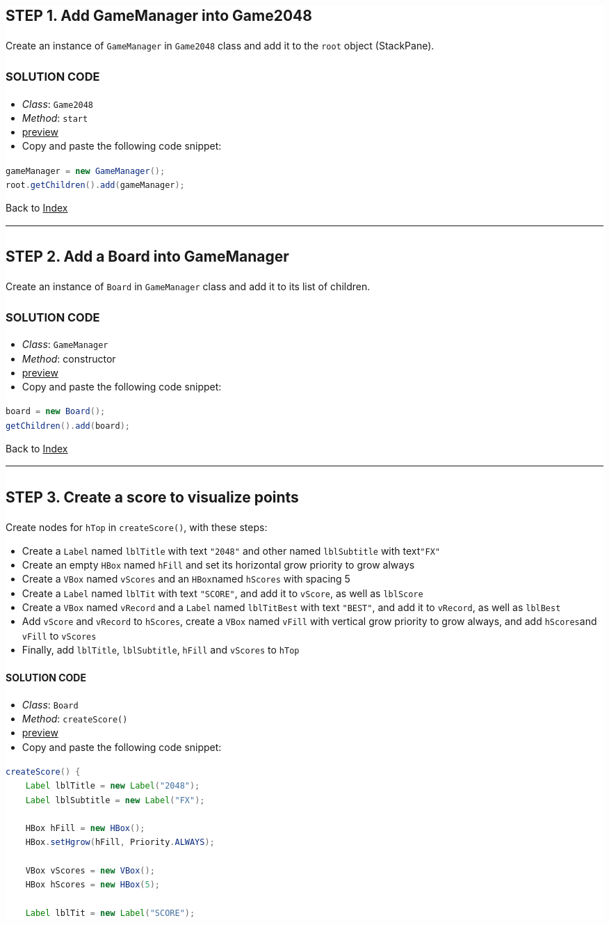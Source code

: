 ## STEP 1. Add GameManager into Game2048
Create an instance of `GameManager` in `Game2048` class and add it to the `root` object (StackPane).

### SOLUTION CODE
* *Class*: `Game2048`
* *Method*: `start`
* [preview][1]
* Copy and paste the following code snippet:
```java
gameManager = new GameManager();
root.getChildren().add(gameManager);
```
Back to [Index][I0]
***
## STEP 2. Add a Board into GameManager
Create an instance of `Board` in `GameManager` class and add it to its list of children.

### SOLUTION CODE 
* *Class*: `GameManager`
* *Method*: constructor
* [preview][2]
* Copy and paste the following code snippet:
```java
board = new Board();
getChildren().add(board);
```
Back to [Index][I0]
***
## STEP 3. Create a score to visualize points
Create nodes for `hTop` in `createScore()`, with these steps: 
- Create a `Label` named `lblTitle` with text `"2048"` and other named `lblSubtitle` with text`"FX"`
- Create an empty `HBox` named `hFill` and set its horizontal grow priority to grow always
- Create a `VBox` named `vScores` and an `HBox`named `hScores` with spacing 5
- Create a `Label` named `lblTit` with text `"SCORE"`, and add it to `vScore`, as well as `lblScore`
- Create a `VBox` named `vRecord` and a `Label` named `lblTitBest` with text `"BEST"`, and add it to `vRecord`, as well as `lblBest`
- Add `vScore` and `vRecord` to `hScores`, create a `VBox` named `vFill` with vertical grow priority to grow always, and add `hScores`and `vFill` to `vScores`
- Finally, add `lblTitle`, `lblSubtitle`, `hFill` and `vScores` to `hTop` 
 
#### SOLUTION CODE 
* *Class*: `Board`
* *Method*: `createScore()`
* [preview][3.1]
* Copy and paste the following code snippet:
```java
createScore() {
    Label lblTitle = new Label("2048");
    Label lblSubtitle = new Label("FX");

    HBox hFill = new HBox();
    HBox.setHgrow(hFill, Priority.ALWAYS);

    VBox vScores = new VBox();
    HBox hScores = new HBox(5);

    Label lblTit = new Label("SCORE");
```

[1]: https://github.com/jperedadnr/Game2048Solution/blob/master/src/org/hol/game2048/Game2048.java#L34-35
[2]: https://github.com/jperedadnr/Game2048Solution/blob/master/src/org/hol/game2048/GameManager.java#L50-51
[3.1]: https://github.com/jperedadnr/Game2048Solution/blob/master/src/org/hol/game2048/Board.java#L77-98
[3.2]: https://github.com/jperedadnr/Game2048Solution/blob/master/src/org/hol/game2048/Board.java#L66
[4]: https://github.com/jperedadnr/Game2048Solution/blob/master/src/org/hol/game2048/Board.java#L170-172
[5.1]: https://github.com/jperedadnr/Game2048Solution/blob/master/src/org/hol/game2048/Board.java#L185-189
[5.2]: https://github.com/jperedadnr/Game2048Solution/blob/master/src/org/hol/game2048/Board.java#L66
[6]: https://github.com/jperedadnr/Game2048Solution/blob/master/src/org/hol/game2048/Tile.java#L32-46
[7]: https://github.com/jperedadnr/Game2048Solution/blob/master/src/org/hol/game2048/Tile.java#L20
[8.1]: https://github.com/jperedadnr/Game2048Solution/blob/master/src/org/hol/game2048/Board.java#L234-238
[8.2]: https://github.com/jperedadnr/Game2048Solution/blob/master/src/org/hol/game2048/Board.java#L226
[9.1]: https://github.com/jperedadnr/Game2048Solution/blob/master/src/org/hol/game2048/GameManager.java#L107-111
[9.2]: https://github.com/jperedadnr/Game2048Solution/blob/master/src/org/hol/game2048/GameManager.java#L69
[10.1]: https://github.com/jperedadnr/Game2048Solution/blob/master/src/org/hol/game2048/Game2048.java#L24
[10.2]: https://github.com/jperedadnr/Game2048Solution/blob/master/src/org/hol/game2048/Game2048.java#L40-41
[10.3]: https://github.com/jperedadnr/Game2048Solution/blob/master/src/org/hol/game2048/Board.java#L102-109
[10.4]: https://github.com/jperedadnr/Game2048Solution/blob/master/src/org/hol/game2048/Board.java#L176-178
[10.5]: https://github.com/jperedadnr/Game2048Solution/blob/master/src/org/hol/game2048/Board.java#L201-202
[10.6]: https://github.com/jperedadnr/Game2048Solution/blob/master/src/org/hol/game2048/Tile.java#L40
[11]: https://github.com/jperedadnr/Game2048Solution/blob/master/src/org/hol/game2048/Direction.java#L37
[12]: https://github.com/jperedadnr/Game2048Solution/blob/master/src/org/hol/game2048/Location.java#L64
[13]: https://github.com/jperedadnr/Game2048Solution/blob/master/src/org/hol/game2048/GameManager.java#L157-170
[14]: https://github.com/jperedadnr/Game2048Solution/blob/master/src/org/hol/game2048/Game2048.java#L45-51
[15.1]: https://github.com/jperedadnr/Game2048Solution/blob/master/src/org/hol/game2048/GameManager.java#L79-89
[15.2]: https://github.com/jperedadnr/Game2048Solution/blob/master/src/org/hol/game2048/GameManager.java#L65
[16.1]: https://github.com/jperedadnr/Game2048Solution/blob/master/src/org/hol/game2048/GameManager.java#L113-121
[16.2]: https://github.com/jperedadnr/Game2048Solution/blob/master/src/org/hol/game2048/GameManager.java#L132
[17]: https://github.com/jperedadnr/Game2048Solution/blob/master/src/org/hol/game2048/GameManager.java#L357-360
[18]: https://github.com/jperedadnr/Game2048Solution/blob/master/src/org/hol/game2048/GameManager.java#L176-194
[19]: https://github.com/jperedadnr/Game2048Solution/blob/master/src/org/hol/game2048/GameManager.java#L375-384
[20.1]: https://github.com/jperedadnr/Game2048Solution/blob/master/src/org/hol/game2048/GameManager.java#L147-151
[20.2]: https://github.com/jperedadnr/Game2048Solution/blob/master/src/org/hol/game2048/GameManager.java#L186
[20.3]: https://github.com/jperedadnr/Game2048Solution/blob/master/src/org/hol/game2048/GameManager.java#L296-299
[20.4]: https://github.com/jperedadnr/Game2048Solution/blob/master/src/org/hol/game2048/GameManager.java#L338-342
[21]: https://github.com/jperedadnr/Game2048Solution/blob/master/src/org/hol/game2048/GameManager.java#L399-407
[22]: https://github.com/jperedadnr/Game2048Solution/blob/master/src/org/hol/game2048/GameManager.java#L420-443
[23]: https://github.com/jperedadnr/Game2048Solution/blob/master/src/org/hol/game2048/GameManager.java#L310-323
[24]: https://github.com/jperedadnr/Game2048Solution/blob/master/src/org/hol/game2048/GridOperator.java#L25-29
[25.1]: https://github.com/jperedadnr/Game2048Solution/blob/master/src/org/hol/game2048/GameManager.java#L91-96
[25.2]: https://github.com/jperedadnr/Game2048Solution/blob/master/src/org/hol/game2048/GameManager.java#L208-251
[25.3]: https://github.com/jperedadnr/Game2048Solution/blob/master/src/org/hol/game2048/GameManager.java#L316-318
[25.4]: https://github.com/jperedadnr/Game2048Solution/blob/master/src/org/hol/game2048/Board.java#L193-196
[26.1]: https://github.com/jperedadnr/Game2048Solution/blob/master/src/org/hol/game2048/GridOperator.java#L38-39
[26.2]: https://github.com/jperedadnr/Game2048Solution/blob/master/src/org/hol/game2048/GameManager.java#L201
[27.1]: https://github.com/jperedadnr/Game2048Solution/blob/master/src/org/hol/game2048/Tile.java#L83-87
[27.2]: https://github.com/jperedadnr/Game2048Solution/blob/master/src/org/hol/game2048/Tile.java#L94
[28]: https://github.com/jperedadnr/Game2048Solution/blob/master/src/org/hol/game2048/GameManager.java#L457-467
[29]: https://github.com/jperedadnr/Game2048Solution/blob/master/src/org/hol/game2048/GameManager.java#L215-240
[30]: https://github.com/jperedadnr/Game2048Solution/blob/master/src/org/hol/game2048/GameManager.java#L303-305
[31]: https://github.com/jperedadnr/Game2048Solution/blob/master/src/org/hol/game2048/Board.java#L214-215
[32]: https://github.com/jperedadnr/Game2048Solution/blob/master/src/org/hol/game2048/Board.java#L125-128
[33.1]: https://github.com/jperedadnr/Game2048Solution/blob/master/src/org/hol/game2048/Board.java#L134-137
[33.2]: https://github.com/jperedadnr/Game2048Solution/blob/master/src/org/hol/game2048/Board.java#L258-259
[33.3]: https://github.com/jperedadnr/Game2048Solution/blob/master/src/org/hol/game2048/GameManager.java#L205
[33.4]: https://github.com/jperedadnr/Game2048Solution/blob/master/src/org/hol/game2048/GameManager.java#L227
[34]: https://github.com/jperedadnr/Game2048Solution/blob/master/src/org/hol/game2048/Board.java#L142-146
[35.1]: https://github.com/jperedadnr/Game2048Solution/blob/master/src/org/hol/game2048/Board.java#L151-162
[35.2]: https://github.com/jperedadnr/Game2048Solution/blob/master/src/org/hol/game2048/Board.java#L266
[35.3]: https://github.com/jperedadnr/Game2048Solution/blob/master/src/org/hol/game2048/GameManager.java#L291
[36]: https://github.com/jperedadnr/Game2048Solution/blob/master/src/org/hol/game2048/GameManager.java#L485-508
[37.1]: https://github.com/jperedadnr/Game2048Solution/blob/master/src/org/hol/game2048/GameManager.java#L326-331
[37.2]: https://github.com/jperedadnr/Game2048Solution/blob/master/src/org/hol/game2048/GameManager.java#L433-441
[38]: https://github.com/jperedadnr/Game2048Solution/blob/master/src/org/hol/game2048/GameManager.java#L231-237
[39]: https://github.com/jperedadnr/Game2048Solution/blob/master/src/org/hol/game2048/Board.java#L285-296
[40]: https://github.com/jperedadnr/Game2048Solution/blob/master/src/org/hol/game2048/Board.java#L301-319
[41.1]: https://github.com/jperedadnr/Game2048Solution/blob/master/src/org/hol/game2048/Board.java#L70
[41.2]: https://github.com/jperedadnr/Game2048Solution/blob/master/src/org/hol/game2048/GameManager.java#L235
[41.3]: https://github.com/jperedadnr/Game2048Solution/blob/master/src/org/hol/game2048/GameManager.java#L330
[41.4]: https://github.com/jperedadnr/Game2048Solution/blob/master/src/org/hol/game2048/GameManager.java#L438
[42]: https://github.com/jperedadnr/Game2048Solution/blob/master/src/org/hol/game2048/GameManager.java#L55-60
[43]: https://github.com/jperedadnr/Game2048Solution/blob/master/src/org/hol/game2048/GameManager.java#L523
[44]: https://github.com/jperedadnr/Game2048Solution/blob/master/src/org/hol/game2048/GameManager.java#L501-504
[45]: https://github.com/jperedadnr/Game2048Solution/blob/master/src/org/hol/game2048/GameManager.java#L255-285
[screen5]: https://raw.githubusercontent.com/jperedadnr/Game2048HOL/master/src/doc/screenshot-Step5.jpg
[screen9]: https://raw.githubusercontent.com/jperedadnr/Game2048HOL/master/src/doc/screenshot-Step9.jpg
[screen10]: https://raw.githubusercontent.com/jperedadnr/Game2048HOL/master/src/doc/screenshot-Step10.jpg
[screen14]: https://raw.githubusercontent.com/jperedadnr/Game2048HOL/master/src/doc/screenshot-Step14.jpg
[screen20]: https://raw.githubusercontent.com/jperedadnr/Game2048HOL/master/src/doc/screenshot-Step20.jpg
[screen23]: https://raw.githubusercontent.com/jperedadnr/Game2048HOL/master/src/doc/screenshot-Step23.jpg
[screen30]: https://raw.githubusercontent.com/jperedadnr/Game2048HOL/master/src/doc/screenshot-Step30.jpg
[screen35]: https://raw.githubusercontent.com/jperedadnr/Game2048HOL/master/src/doc/screenshot-Step35.jpg
[screen42.1]: https://raw.githubusercontent.com/jperedadnr/Game2048HOL/master/src/doc/screenshot-Step42-1.jpg
[screen42.2]: https://raw.githubusercontent.com/jperedadnr/Game2048HOL/master/src/doc/screenshot-Step42-2.jpg
[I0]: https://github.com/jperedadnr/Game2048HOL#index
[I1]: https://github.com/jperedadnr/Game2048HOL#step-1-add-gamemanager-into-game2048
[I2]: https://github.com/jperedadnr/Game2048HOL#step-2-add-a-board-into-gamemanager
[I3]: https://github.com/jperedadnr/Game2048HOL#step-3-create-a-score-to-visualize-points
[I4]: https://github.com/jperedadnr/Game2048HOL#step-4-define-rectangle-corner-border-size
[I5]: https://github.com/jperedadnr/Game2048HOL#step-5-draw-a-grid-of-rectangles-in-the-board
[I6]: https://github.com/jperedadnr/Game2048HOL#step-6-add-tiles-into-the-grid
[I7]: https://github.com/jperedadnr/Game2048HOL#step-7-create-a-random-tile
[I8]: https://github.com/jperedadnr/Game2048HOL#step-8-layout-the-tile-at-its-location
[I9]: https://github.com/jperedadnr/Game2048HOL#step-9-lets-start-the-game
[I10]: https://github.com/jperedadnr/Game2048HOL#step-10-css-styling
[I11]: https://github.com/jperedadnr/Game2048HOL#step-11-connect-arrow-keys-with-direction
[I12]: https://github.com/jperedadnr/Game2048HOL#step-12-moving-one-tile
[I13]: https://github.com/jperedadnr/Game2048HOL#step-13-moving-tiles-on-the-board
[I14]: https://github.com/jperedadnr/Game2048HOL#step-14-listening-to-arrow-keys
[I15]: https://github.com/jperedadnr/Game2048HOL#step-15-initializing-the-game
[I16]: https://github.com/jperedadnr/Game2048HOL#step-16-random-tiles-random-locations
[I17]: https://github.com/jperedadnr/Game2048HOL#step-17-how-far-can-a-tile-go
[I18]: https://github.com/jperedadnr/Game2048HOL#step-18-a-new-approach-to-move-the-tiles
[I19]: https://github.com/jperedadnr/Game2048HOL#step-19-animating-one-tile-movement
[I20]: https://github.com/jperedadnr/Game2048HOL#step-20-animating-all-the-tiles-together
[I21]: https://github.com/jperedadnr/Game2048HOL#step-21-find-a-random-available-location
[I22]: https://github.com/jperedadnr/Game2048HOL#step-22-adding-and-animating-new-tiles
[I23]: https://github.com/jperedadnr/Game2048HOL#step-23-playing-with-new-cells-on-the-board
[I24]: https://github.com/jperedadnr/Game2048HOL#step-24-introducing-the-gridoperator
[I25]: https://github.com/jperedadnr/Game2048HOL#step-25-traversing-the-grid-properly
[I26]: https://github.com/jperedadnr/Game2048HOL#step-26-sorting-lists-before-moving-tiles
[I27]: https://github.com/jperedadnr/Game2048HOL#step-27-lets-start-merging-tiles
[I28]: https://github.com/jperedadnr/Game2048HOL#step-28-animating-the-merged-tiles
[I29]: https://github.com/jperedadnr/Game2048HOL#step-29-performing-tiles-merging-on-the-move
[I30]: https://github.com/jperedadnr/Game2048HOL#step-30-cleaning-merged-tiles
[I31]: https://github.com/jperedadnr/Game2048HOL#step-31-fixing-undesired-effects
[I32]: https://github.com/jperedadnr/Game2048HOL#step-32-adding-points
[I33]: https://github.com/jperedadnr/Game2048HOL#step-33-counting-points
[I34]: https://github.com/jperedadnr/Game2048HOL#step-34-centering-the-points
[I35]: https://github.com/jperedadnr/Game2048HOL#step-35-animating-the-points-earned
[I36]: https://github.com/jperedadnr/Game2048HOL#step-36-looking-for-pairs-of-mergeable-tiles
[I37]: https://github.com/jperedadnr/Game2048HOL#step-37-checking-for-game-over
[I38]: https://github.com/jperedadnr/Game2048HOL#step-38-checking-for-the-winning-tile
[I39]: https://github.com/jperedadnr/Game2048HOL#step-39-setting-options-buttons
[I40]: https://github.com/jperedadnr/Game2048HOL#step-40-setting-up-the-overlay
[I41]: https://github.com/jperedadnr/Game2048HOL#step-41-listening-to-game-wonover
[I42]: https://github.com/jperedadnr/Game2048HOL#step-42-want-to-try-again
[I43]: https://github.com/jperedadnr/Game2048HOL#step-43-optional-tiles
[I44]: https://github.com/jperedadnr/Game2048HOL#step-44-finding-mergeable-optionally-null-tiles
[I45]: https://github.com/jperedadnr/Game2048HOL#step-45-traversing-the-grid-with-optional
[I46]: https://github.com/jperedadnr/Game2048HOL#step-46-extra-features